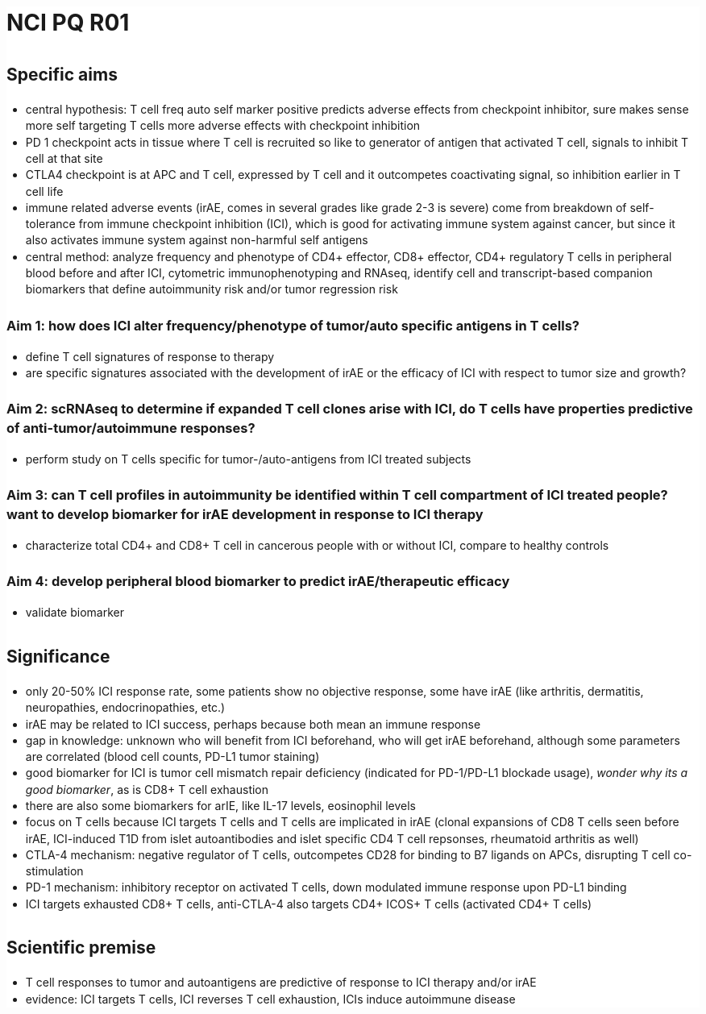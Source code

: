 # NCI PQ R01
## Specific aims
 - central hypothesis: T cell freq auto self marker positive predicts adverse effects from checkpoint inhibitor, sure makes sense more self targeting T cells more adverse effects with checkpoint inhibition
 - PD 1 checkpoint acts in tissue where T cell is recruited so like to generator of antigen that activated T cell, signals to inhibit T cell at that site
 - CTLA4 checkpoint is at APC and T cell, expressed by T cell and it outcompetes coactivating signal, so inhibition earlier in T cell life
 - immune related adverse events (irAE, comes in several grades like grade 2-3 is severe) come from breakdown of self-tolerance from immune checkpoint inhibition (ICI), which is good for activating immune system against cancer, but since it also activates immune system against non-harmful self antigens
 - central method: analyze frequency and phenotype of CD4+ effector, CD8+ effector, CD4+ regulatory T cells in peripheral blood before and after ICI, cytometric immunophenotyping and RNAseq, identify cell and transcript-based companion biomarkers that define autoimmunity risk and/or tumor regression risk
### Aim 1: how does ICI alter frequency/phenotype of tumor/auto specific antigens in T cells?
 - define T cell signatures of response to therapy
 - are specific signatures associated with the development of irAE or the efficacy of ICI with respect to tumor size and growth?
### Aim 2: scRNAseq to determine if expanded T cell clones arise with ICI, do T cells have properties predictive of anti-tumor/autoimmune responses?
 - perform study on T cells specific for tumor-/auto-antigens from ICI treated subjects
### Aim 3: can T cell profiles in autoimmunity be identified within T cell compartment of ICI treated people? want to develop biomarker for irAE development in response to ICI therapy
 - characterize total CD4+ and CD8+ T cell in cancerous people with or without ICI, compare to healthy controls
### Aim 4: develop peripheral blood biomarker to predict irAE/therapeutic efficacy
 - validate biomarker
## Significance
 - only 20-50% ICI response rate, some patients show no objective response, some have irAE (like arthritis, dermatitis, neuropathies, endocrinopathies, etc.)
 - irAE may be related to ICI success, perhaps because both mean an immune response
 - gap in knowledge: unknown who will benefit from ICI beforehand, who will get irAE beforehand, although some parameters are correlated (blood cell counts, PD-L1 tumor staining)
 - good biomarker for ICI is tumor cell mismatch repair deficiency (indicated for PD-1/PD-L1 blockade usage), *wonder why its a good biomarker*, as is CD8+ T cell exhaustion
 - there are also some biomarkers for arIE, like IL-17 levels, eosinophil levels
 - focus on T cells because ICI targets T cells and T cells are implicated in irAE (clonal expansions of CD8 T cells seen before irAE, ICI-induced T1D from islet autoantibodies and islet specific CD4 T cell repsonses, rheumatoid arthritis as well)
 - CTLA-4 mechanism: negative regulator of T cells, outcompetes CD28 for binding to B7 ligands on APCs, disrupting T cell co-stimulation
 - PD-1 mechanism: inhibitory receptor on activated T cells, down modulated immune response upon PD-L1 binding
 - ICI targets exhausted CD8+ T cells, anti-CTLA-4 also targets CD4+ ICOS+ T cells (activated CD4+ T cells)
## Scientific premise
 - T cell responses to tumor and autoantigens are predictive of response to ICI therapy and/or irAE
 - evidence: ICI targets T cells, ICI reverses T cell exhaustion, ICIs induce autoimmune disease